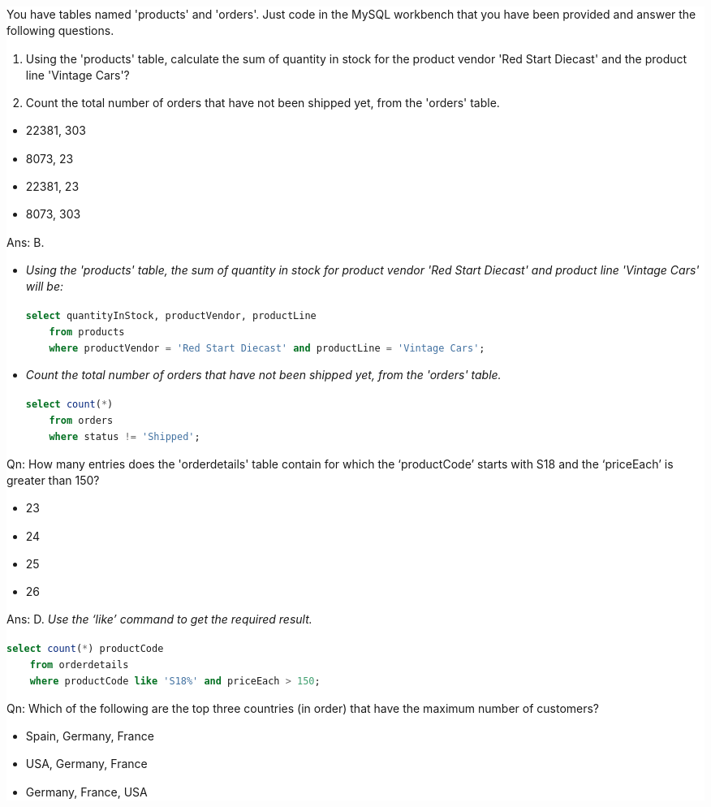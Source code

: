 You have tables named 'products' and 'orders'. Just code in the MySQL workbench that you have been provided and answer the following questions.

1. Using the 'products' table, calculate the sum of quantity in stock for the product vendor 'Red Start Diecast' and the product line 'Vintage Cars'?

2. Count the total number of orders that have not been shipped yet, from the 'orders' table.

- 22381, 303

- 8073, 23

- 22381, 23

- 8073, 303

Ans: B.

- *Using the 'products' table, the sum of quantity in stock for product vendor 'Red Start Diecast' and product line 'Vintage Cars' will be:*
  
  ```sql
  select quantityInStock, productVendor, productLine
      from products
      where productVendor = 'Red Start Diecast' and productLine = 'Vintage Cars';
  ```

- *Count the total number of orders that have not been shipped yet, from the 'orders' table.*
  
  ```sql
  select count(*)
      from orders
      where status != 'Shipped';
  ```

Qn: How many entries does the 'orderdetails' table contain for which the ‘productCode’ starts with S18 and the ‘priceEach’ is greater than 150?

- 23

- 24

- 25

- 26

Ans: D. *Use the ‘like’ command to get the required result.*

```sql
select count(*) productCode
    from orderdetails
    where productCode like 'S18%' and priceEach > 150;
```

Qn: Which of the following are the top three countries (in order) that have the maximum number of customers?

- Spain, Germany, France

- USA, Germany, France

- Germany, France, USA
